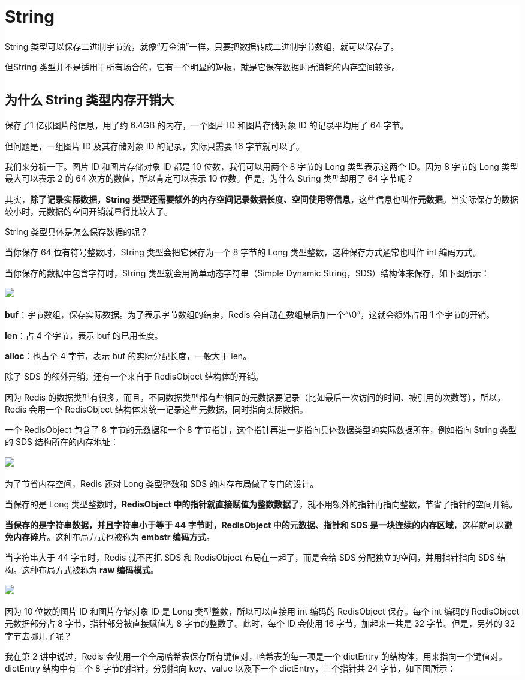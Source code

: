 # String

String 类型可以保存二进制字节流，就像“万金油”一样，只要把数据转成二进制字节数组，就可以保存了。

但String 类型并不是适用于所有场合的，它有一个明显的短板，就是它保存数据时所消耗的内存空间较多。

## 为什么 String 类型内存开销大

保存了1 亿张图片的信息，用了约 6.4GB 的内存，一个图片 ID 和图片存储对象 ID 的记录平均用了 64 字节。

但问题是，一组图片 ID 及其存储对象 ID 的记录，实际只需要 16 字节就可以了。

我们来分析一下。图片 ID 和图片存储对象 ID 都是 10 位数，我们可以用两个 8 字节的 Long 类型表示这两个 ID。因为 8 字节的 Long 类型最大可以表示 2 的 64 次方的数值，所以肯定可以表示 10 位数。但是，为什么 String 类型却用了 64 字节呢？

其实，**除了记录实际数据，String 类型还需要额外的内存空间记录数据长度、空间使用等信息**，这些信息也叫作**元数据**。当实际保存的数据较小时，元数据的空间开销就显得比较大了。

String 类型具体是怎么保存数据的呢？

当你保存 64 位有符号整数时，String 类型会把它保存为一个 8 字节的 Long 类型整数，这种保存方式通常也叫作 int 编码方式。

当你保存的数据中包含字符时，String 类型就会用简单动态字符串（Simple Dynamic String，SDS）结构体来保存，如下图所示：

![](https://tva1.sinaimg.cn/large/006DIypxly1h5kbf5db8jj31hi12wdkq.jpg)

**buf**：字节数组，保存实际数据。为了表示字节数组的结束，Redis 会自动在数组最后加一个“\0”，这就会额外占用 1 个字节的开销。

**len**：占 4 个字节，表示 buf 的已用长度。

**alloc**：也占个 4 字节，表示 buf 的实际分配长度，一般大于 len。

除了 SDS 的额外开销，还有一个来自于 RedisObject 结构体的开销。

因为 Redis 的数据类型有很多，而且，不同数据类型都有些相同的元数据要记录（比如最后一次访问的时间、被引用的次数等），所以，Redis 会用一个 RedisObject 结构体来统一记录这些元数据，同时指向实际数据。

一个 RedisObject 包含了 8 字节的元数据和一个 8 字节指针，这个指针再进一步指向具体数据类型的实际数据所在，例如指向 String 类型的 SDS 结构所在的内存地址：

![](https://tva1.sinaimg.cn/large/006DIypxly1h5kbgdvc4kj31pi1a07ag.jpg)

为了节省内存空间，Redis 还对 Long 类型整数和 SDS 的内存布局做了专门的设计。

当保存的是 Long 类型整数时，**RedisObject 中的指针就直接赋值为整数数据了**，就不用额外的指针再指向整数，节省了指针的空间开销。

**当保存的是字符串数据，并且字符串小于等于 44 字节时，RedisObject 中的元数据、指针和 SDS 是一块连续的内存区域**，这样就可以**避免内存碎片**。这种布局方式也被称为 **embstr 编码方式**。

当字符串大于 44 字节时，Redis 就不再把 SDS 和 RedisObject 布局在一起了，而是会给 SDS 分配独立的空间，并用指针指向 SDS 结构。这种布局方式被称为 **raw 编码模式**。

![](https://tva1.sinaimg.cn/large/006DIypxly1h5kblpdiorj32dc1hu7t3.jpg)

因为 10 位数的图片 ID 和图片存储对象 ID 是 Long 类型整数，所以可以直接用 int 编码的 RedisObject 保存。每个 int 编码的 RedisObject 元数据部分占 8 字节，指针部分被直接赋值为 8 字节的整数了。此时，每个 ID 会使用 16 字节，加起来一共是 32 字节。但是，另外的 32 字节去哪儿了呢？

我在第 2 讲中说过，Redis 会使用一个全局哈希表保存所有键值对，哈希表的每一项是一个 dictEntry 的结构体，用来指向一个键值对。dictEntry 结构中有三个 8 字节的指针，分别指向 key、value 以及下一个 dictEntry，三个指针共 24 字节，如下图所示：
